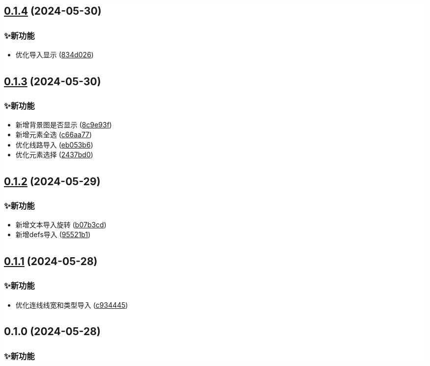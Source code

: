 

## [0.1.4](http://172.19.139.41:8088/nwang/topo-editor-base/-/compare/0.1.3...0.1.4) (2024-05-30)


### ✨新功能

* 优化导入显示 ([834d026](http://172.19.139.41:8088/nwang/topo-editor-base/-/commit/834d02640e8a7eba885527f94587d5e447bbd095))

## [0.1.3](http://172.19.139.41:8088/nwang/topo-editor-base/-/compare/0.1.2...0.1.3) (2024-05-30)


### ✨新功能

* 新增背景图是否显示 ([8c9e93f](http://172.19.139.41:8088/nwang/topo-editor-base/-/commit/8c9e93fc87ab7f5b7f2a50206c0ff35cf244b8de))
* 新增元素全选 ([c66aa77](http://172.19.139.41:8088/nwang/topo-editor-base/-/commit/c66aa77f99aa76daf1e9e5cbb9f9b18c582b7033))
* 优化线路导入 ([eb053b6](http://172.19.139.41:8088/nwang/topo-editor-base/-/commit/eb053b6c8df92194952fdc41e7a25f8ff40d56c1))
* 优化元素选择 ([2437bd0](http://172.19.139.41:8088/nwang/topo-editor-base/-/commit/2437bd0363b7969b9deb43ef240cecc852887291))

## [0.1.2](http://172.19.139.41:8088/nwang/topo-editor-base/-/compare/0.1.1...0.1.2) (2024-05-29)


### ✨新功能

* 新增文本导入旋转 ([b07b3cd](http://172.19.139.41:8088/nwang/topo-editor-base/-/commit/b07b3cd0b95bf3c1806c84e25fdfbc6c9946e9cb))
* 新增defs导入 ([95521b1](http://172.19.139.41:8088/nwang/topo-editor-base/-/commit/95521b199a8f9d10eadd0218f959df580e666e05))

## [0.1.1](http://172.19.139.41:8088/nwang/topo-editor-base/-/compare/0.1.0...0.1.1) (2024-05-28)


### ✨新功能

* 优化连线线宽和类型导入 ([c934445](http://172.19.139.41:8088/nwang/topo-editor-base/-/commit/c934445221bac3554cbdfa4f2c68a9b705d1dc18))

## 0.1.0 (2024-05-28)


### ✨新功能
